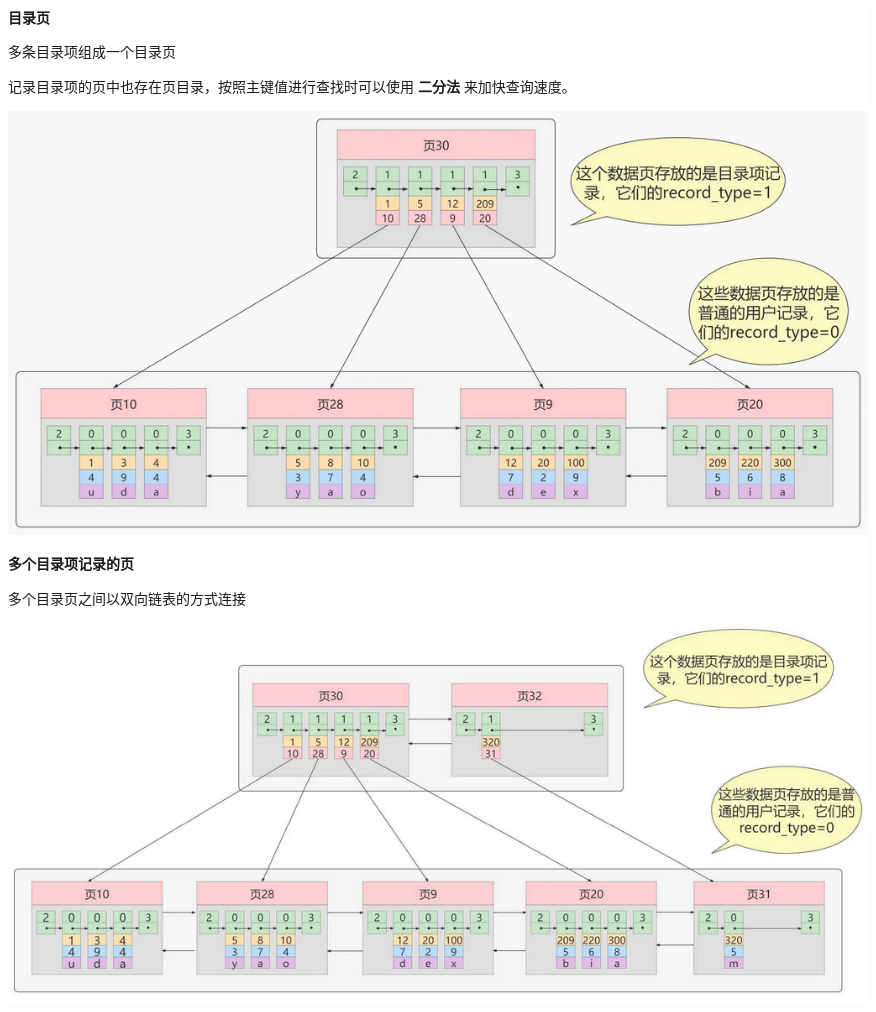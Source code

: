 **目录页**

多条目录项组成一个目录页

记录目录项的页中也存在页目录，按照主键值进行查找时可以使用 **二分法** 来加快查询速度。

![index_page](./images/index_page.webp)

**多个目录项记录的页**

多个目录页之间以双向链表的方式连接

![index_page_2](./images/index_page_2.webp)
